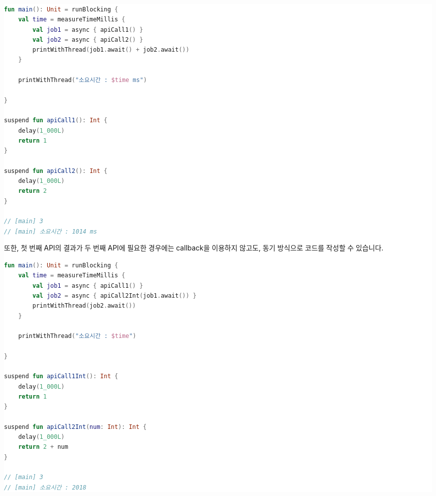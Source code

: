 ```kotlin
fun main(): Unit = runBlocking {
    val time = measureTimeMillis {
        val job1 = async { apiCall1() }
        val job2 = async { apiCall2() }
        printWithThread(job1.await() + job2.await())
    }

    printWithThread("소요시간 : $time ms")

}

suspend fun apiCall1(): Int {
    delay(1_000L)
    return 1
}

suspend fun apiCall2(): Int {
    delay(1_000L)
    return 2
}

// [main] 3
// [main] 소요시간 : 1014 ms

```

또한, 첫 번째 API의 결과가 두 번째 API에 필요한 경우에는 callback을 이용하지 않고도, 동기 방식으로 코드를 작성할 수 있습니다.

```kotlin
fun main(): Unit = runBlocking {
    val time = measureTimeMillis {
        val job1 = async { apiCall1() }
        val job2 = async { apiCall2Int(job1.await()) }
        printWithThread(job2.await())
    }

    printWithThread("소요시간 : $time")

}

suspend fun apiCall1Int(): Int {
    delay(1_000L)
    return 1
}

suspend fun apiCall2Int(num: Int): Int {
    delay(1_000L)
    return 2 + num
}

// [main] 3
// [main] 소요시간 : 2018

```
